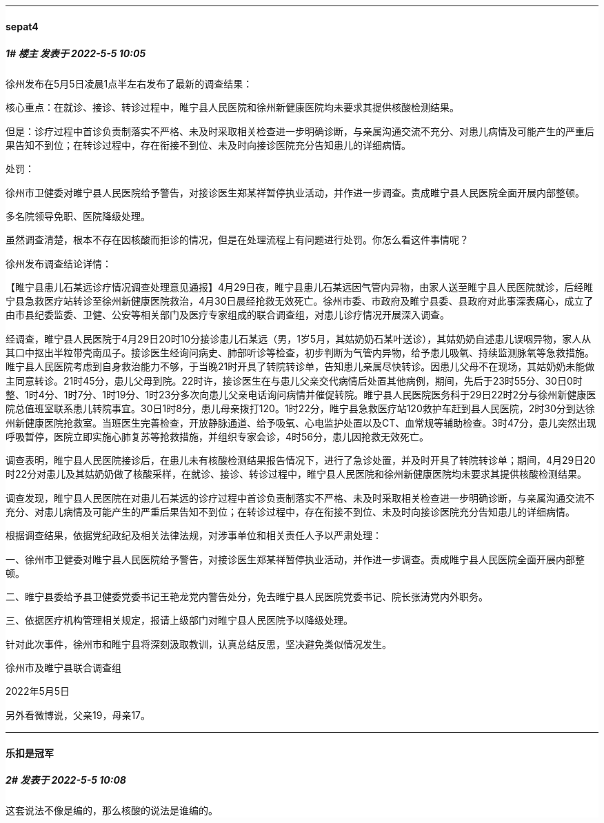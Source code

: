 

*****

####  sepat4  
##### 1#       楼主       发表于 2022-5-5 10:05

徐州发布在5月5日凌晨1点半左右发布了最新的调查结果：

核心重点：在就诊、接诊、转诊过程中，睢宁县人民医院和徐州新健康医院均未要求其提供核酸检测结果。

但是：诊疗过程中首诊负责制落实不严格、未及时采取相关检查进一步明确诊断，与亲属沟通交流不充分、对患儿病情及可能产生的严重后果告知不到位；在转诊过程中，存在衔接不到位、未及时向接诊医院充分告知患儿的详细病情。

处罚：

徐州市卫健委对睢宁县人民医院给予警告，对接诊医生郑某祥暂停执业活动，并作进一步调查。责成睢宁县人民医院全面开展内部整顿。

多名院领导免职、医院降级处理。

虽然调查清楚，根本不存在因核酸而拒诊的情况，但是在处理流程上有问题进行处罚。你怎么看这件事情呢？

徐州发布调查结论详情：

【睢宁县患儿石某远诊疗情况调查处理意见通报】4月29日夜，睢宁县患儿石某远因气管内异物，由家人送至睢宁县人民医院就诊，后经睢宁县急救医疗站转诊至徐州新健康医院救治，4月30日晨经抢救无效死亡。徐州市委、市政府及睢宁县委、县政府对此事深表痛心，成立了由市县纪委监委、卫健、公安等相关部门及医疗专家组成的联合调查组，对患儿诊疗情况开展深入调查。

经调查，睢宁县人民医院于4月29日20时10分接诊患儿石某远（男，1岁5月，其姑奶奶石某叶送诊），其姑奶奶自述患儿误咽异物，家人从其口中抠出半粒带壳南瓜子。接诊医生经询问病史、肺部听诊等检查，初步判断为气管内异物，给予患儿吸氧、持续监测脉氧等急救措施。睢宁县人民医院考虑到自身救治能力不够，于当晚21时开具了转院转诊单，告知患儿亲属尽快转诊。因患儿父母不在现场，其姑奶奶未能做主同意转诊。21时45分，患儿父母到院。22时许，接诊医生在与患儿父亲交代病情后处置其他病例，期间，先后于23时55分、30日0时整、1时4分、1时7分、1时19分、1时23分多次向患儿父亲电话询问病情并催促转院。睢宁县人民医院医务科于29日22时2分与徐州新健康医院总值班室联系患儿转院事宜。30日1时8分，患儿母亲拨打120。1时22分，睢宁县急救医疗站120救护车赶到县人民医院，2时30分到达徐州新健康医院抢救室。当班医生完善检查，开放静脉通道、给予吸氧、心电监护处置以及CT、血常规等辅助检查。3时47分，患儿突然出现呼吸暂停，医院立即实施心肺复苏等抢救措施，并组织专家会诊，4时56分，患儿因抢救无效死亡。

调查表明，睢宁县人民医院接诊后，在患儿未有核酸检测结果报告情况下，进行了急诊处置，并及时开具了转院转诊单；期间，4月29日20时22分对患儿及其姑奶奶做了核酸采样，在就诊、接诊、转诊过程中，睢宁县人民医院和徐州新健康医院均未要求其提供核酸检测结果。

调查发现，睢宁县人民医院在对患儿石某远的诊疗过程中首诊负责制落实不严格、未及时采取相关检查进一步明确诊断，与亲属沟通交流不充分、对患儿病情及可能产生的严重后果告知不到位；在转诊过程中，存在衔接不到位、未及时向接诊医院充分告知患儿的详细病情。

根据调查结果，依据党纪政纪及相关法律法规，对涉事单位和相关责任人予以严肃处理：

一、徐州市卫健委对睢宁县人民医院给予警告，对接诊医生郑某祥暂停执业活动，并作进一步调查。责成睢宁县人民医院全面开展内部整顿。

二、睢宁县委给予县卫健委党委书记王艳龙党内警告处分，免去睢宁县人民医院党委书记、院长张涛党内外职务。

三、依据医疗机构管理相关规定，报请上级部门对睢宁县人民医院予以降级处理。

针对此次事件，徐州市和睢宁县将深刻汲取教训，认真总结反思，坚决避免类似情况发生。

徐州市及睢宁县联合调查组

2022年5月5日

另外看微博说，父亲19，母亲17。

*****

####  乐扣是冠军  
##### 2#       发表于 2022-5-5 10:08

这套说法不像是编的，那么核酸的说法是谁编的。

